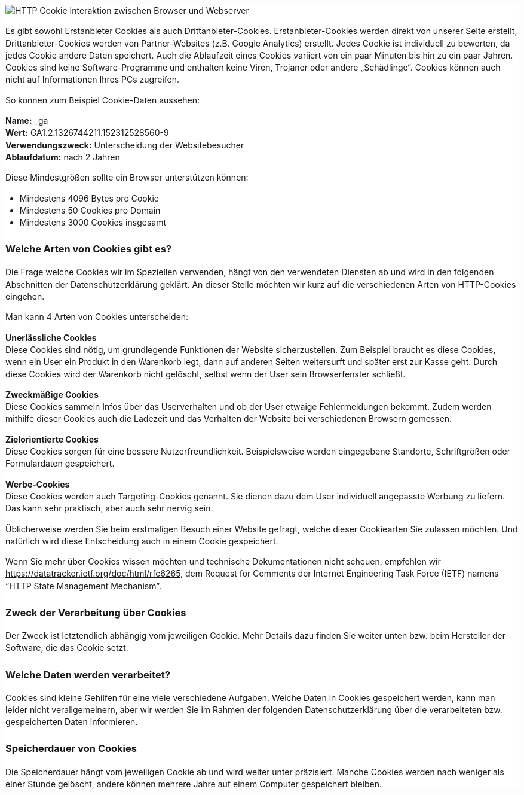 <img role="img" src="https://www.adsimple.at/wp-content/uploads/2018/03/http-cookie-interaction.svg" alt="HTTP Cookie Interaktion zwischen Browser und Webserver" width="100%" />
</p>
<p>Es gibt sowohl Erstanbieter Cookies als auch Drittanbieter-Cookies. Erstanbieter-Cookies werden direkt von unserer Seite erstellt, Drittanbieter-Cookies werden von Partner-Websites (z.B. Google Analytics) erstellt. Jedes Cookie ist individuell zu bewerten, da jedes Cookie andere Daten speichert. Auch die Ablaufzeit eines Cookies variiert von ein paar Minuten bis hin zu ein paar Jahren. Cookies sind keine Software-Programme und enthalten keine Viren, Trojaner oder andere „Schädlinge“. Cookies können auch nicht auf Informationen Ihres PCs zugreifen.</p>
<p>So können zum Beispiel Cookie-Daten aussehen:</p>
<p>
<strong class="adsimple-312528560">Name:</strong> _ga<br />
<strong class="adsimple-312528560">Wert:</strong> GA1.2.1326744211.152312528560-9<br />
<strong class="adsimple-312528560">Verwendungszweck:</strong> Unterscheidung der Websitebesucher<br />
<strong class="adsimple-312528560">Ablaufdatum:</strong> nach 2 Jahren</p>
<p>Diese Mindestgrößen sollte ein Browser unterstützen können:</p>
<ul class="adsimple-312528560">
<li class="adsimple-312528560">Mindestens 4096 Bytes pro Cookie</li>
<li class="adsimple-312528560">Mindestens 50 Cookies pro Domain</li>
<li class="adsimple-312528560">Mindestens 3000 Cookies insgesamt</li>
</ul>
<h3 class="adsimple-312528560">Welche Arten von Cookies gibt es?</h3>
<p>Die Frage welche Cookies wir im Speziellen verwenden, hängt von den verwendeten Diensten ab und wird in den folgenden Abschnitten der Datenschutzerklärung geklärt. An dieser Stelle möchten wir kurz auf die verschiedenen Arten von HTTP-Cookies eingehen.</p>
<p>Man kann 4 Arten von Cookies unterscheiden:</p>
<p>
<strong class="adsimple-312528560">Unerlässliche Cookies<br />
</strong>Diese Cookies sind nötig, um grundlegende Funktionen der Website sicherzustellen. Zum Beispiel braucht es diese Cookies, wenn ein User ein Produkt in den Warenkorb legt, dann auf anderen Seiten weitersurft und später erst zur Kasse geht. Durch diese Cookies wird der Warenkorb nicht gelöscht, selbst wenn der User sein Browserfenster schließt.</p>
<p>
<strong class="adsimple-312528560">Zweckmäßige Cookies<br />
</strong>Diese Cookies sammeln Infos über das Userverhalten und ob der User etwaige Fehlermeldungen bekommt. Zudem werden mithilfe dieser Cookies auch die Ladezeit und das Verhalten der Website bei verschiedenen Browsern gemessen.</p>
<p>
<strong class="adsimple-312528560">Zielorientierte Cookies<br />
</strong>Diese Cookies sorgen für eine bessere Nutzerfreundlichkeit. Beispielsweise werden eingegebene Standorte, Schriftgrößen oder Formulardaten gespeichert.</p>
<p>
<strong class="adsimple-312528560">Werbe-Cookies<br />
</strong>Diese Cookies werden auch Targeting-Cookies genannt. Sie dienen dazu dem User individuell angepasste Werbung zu liefern. Das kann sehr praktisch, aber auch sehr nervig sein.</p>
<p>Üblicherweise werden Sie beim erstmaligen Besuch einer Website gefragt, welche dieser Cookiearten Sie zulassen möchten. Und natürlich wird diese Entscheidung auch in einem Cookie gespeichert.</p>
<p>Wenn Sie mehr über Cookies wissen möchten und technische Dokumentationen nicht scheuen, empfehlen wir <a class="adsimple-312528560" href="https://datatracker.ietf.org/doc/html/rfc6265">https://datatracker.ietf.org/doc/html/rfc6265</a>, dem Request for Comments der Internet Engineering Task Force (IETF) namens &#8220;HTTP State Management Mechanism&#8221;.</p>
<h3 class="adsimple-312528560">Zweck der Verarbeitung über Cookies</h3>
<p>Der Zweck ist letztendlich abhängig vom jeweiligen Cookie. Mehr Details dazu finden Sie weiter unten bzw. beim Hersteller der Software, die das Cookie setzt.</p>
<h3 class="adsimple-312528560">Welche Daten werden verarbeitet?</h3>
<p>Cookies sind kleine Gehilfen für eine viele verschiedene Aufgaben. Welche Daten in Cookies gespeichert werden, kann man leider nicht verallgemeinern, aber wir werden Sie im Rahmen der folgenden Datenschutzerklärung über die verarbeiteten bzw. gespeicherten Daten informieren.</p>
<h3 class="adsimple-312528560">Speicherdauer von Cookies</h3>
<p>Die Speicherdauer hängt vom jeweiligen Cookie ab und wird weiter unter präzisiert. Manche Cookies werden nach weniger als einer Stunde gelöscht, andere können mehrere Jahre auf einem Computer gespeichert bleiben.</p>